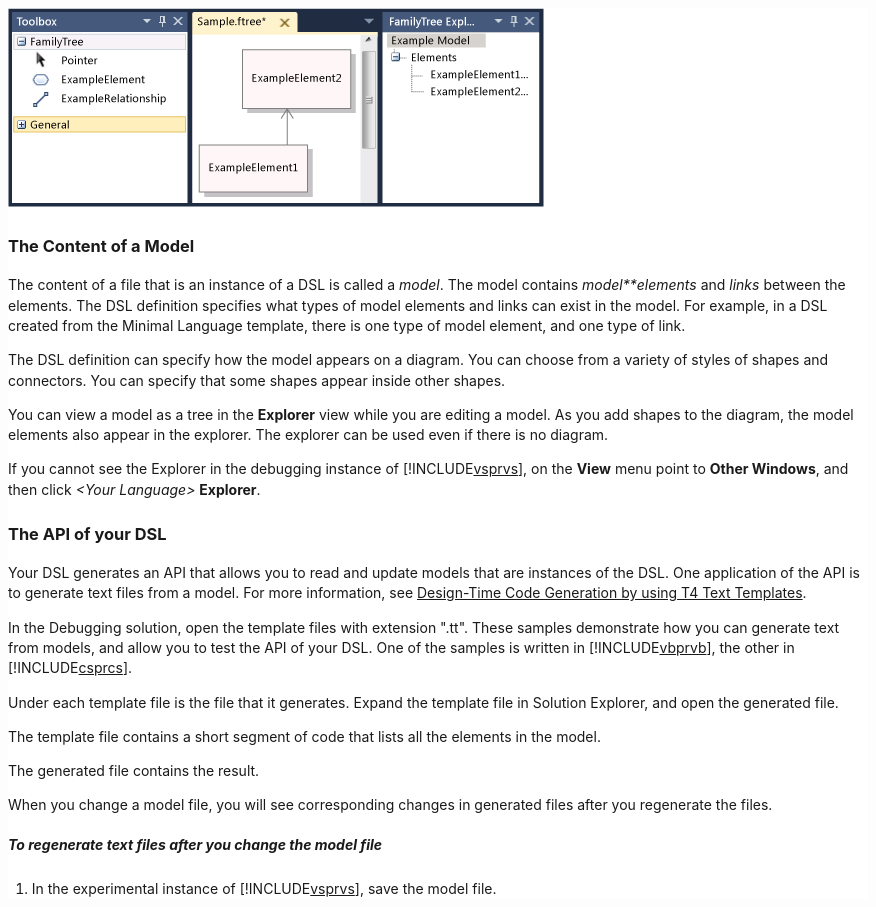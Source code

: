  ![](../modeling/media/dsl_min.png "DSL_min")  
  
### The Content of a Model  
 The content of a file that is an instance of a DSL is called a *model*. The model contains *model**elements* and *links* between the elements. The DSL definition specifies what types of model elements and links can exist in the model. For example, in a DSL created from the Minimal Language template, there is one type of model element, and one type of link.  
  
 The DSL definition can specify how the model appears on a diagram. You can choose from a variety of styles of shapes and connectors. You can specify that some shapes appear inside other shapes.  
  
 You can view a model as a tree in the **Explorer** view while you are editing a model. As you add shapes to the diagram, the model elements also appear in the explorer. The explorer can be used even if there is no diagram.  
  
 If you cannot see the Explorer in the debugging instance of [!INCLUDE[vsprvs](../code-quality/includes/vsprvs_md.md)], on the **View** menu point to **Other Windows**, and then click *\<Your Language>* **Explorer**.  
  
### The API of your DSL  
 Your DSL generates an API that allows you to read and update models that are instances of the DSL. One application of the API is to generate text files from a model. For more information, see [Design-Time Code Generation by using T4 Text Templates](../modeling/design-time-code-generation-by-using-t4-text-templates.md).  
  
 In the Debugging solution, open the template files with extension ".tt". These samples demonstrate how you can generate text from models, and allow you to test the API of your DSL. One of the samples is written in [!INCLUDE[vbprvb](../code-quality/includes/vbprvb_md.md)], the other in [!INCLUDE[csprcs](../data-tools/includes/csprcs_md.md)].  
  
 Under each template file is the file that it generates. Expand the template file in Solution Explorer, and open the generated file.  
  
 The template file contains a short segment of code that lists all the elements in the model.  
  
 The generated file contains the result.  
  
 When you change a model file, you will see corresponding changes in generated files after you regenerate the files.  
  
##### To regenerate text files after you change the model file  
  
1.  In the experimental instance of [!INCLUDE[vsprvs](../code-quality/includes/vsprvs_md.md)], save the model file.  
  